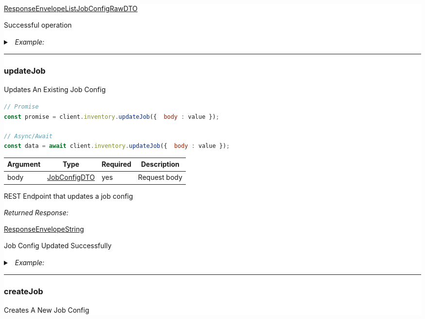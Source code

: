 

[ResponseEnvelopeListJobConfigRawDTO](#ResponseEnvelopeListJobConfigRawDTO)

Successful operation




<details><summary><i>&nbsp; Example:</i></summary></details>









---


### updateJob
Updates An Existing Job Config



```javascript
// Promise
const promise = client.inventory.updateJob({  body : value });

// Async/Await
const data = await client.inventory.updateJob({  body : value });
```





| Argument  |  Type  | Required | Description |
| --------- | -----  | -------- | ----------- |
| body | [JobConfigDTO](#JobConfigDTO) | yes | Request body |


REST Endpoint that updates a job config

*Returned Response:*




[ResponseEnvelopeString](#ResponseEnvelopeString)

Job Config Updated Successfully




<details><summary><i>&nbsp; Example:</i></summary></details>









---


### createJob
Creates A New Job Config

